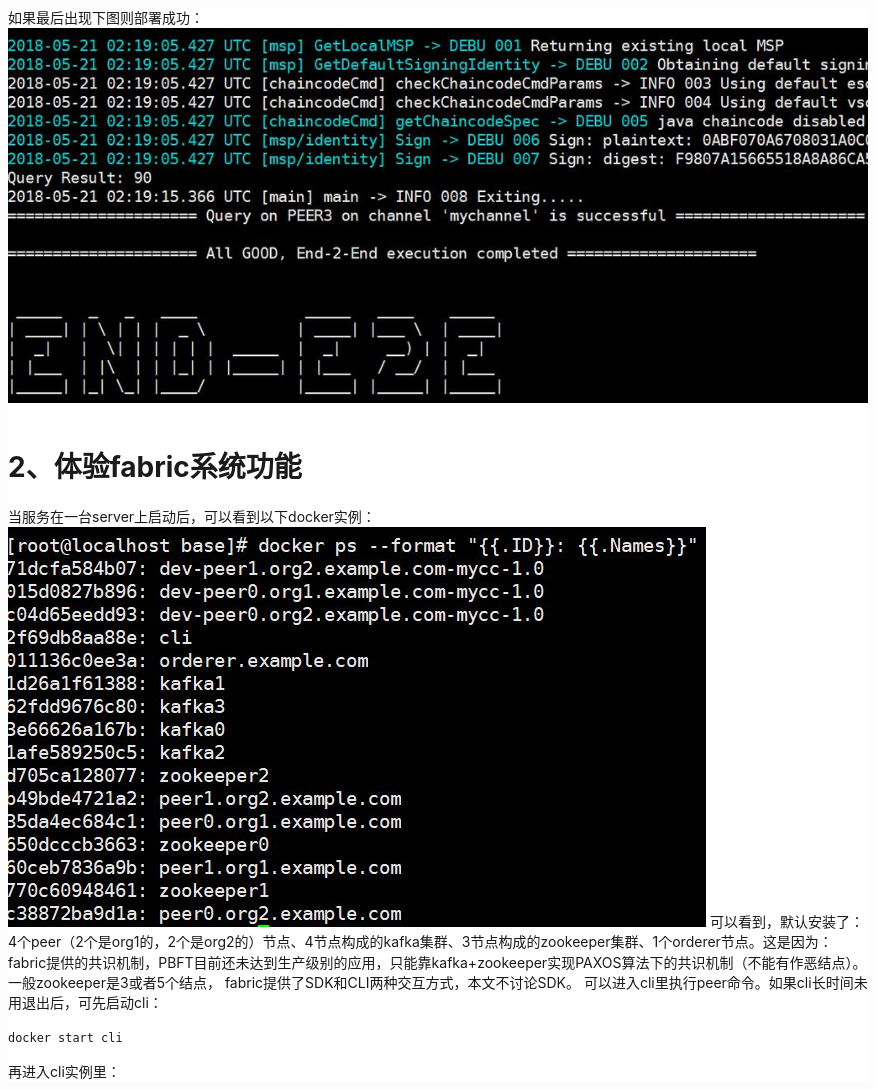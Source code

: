 如果最后出现下图则部署成功： ![](/2018/05/fabric_cliexe例子-3.jpg)

# 2、体验fabric系统功能

当服务在一台server上启动后，可以看到以下docker实例： ![](/2018/05/fabric_cliexe-docker实例-1.jpg) 可以看到，默认安装了：4个peer（2个是org1的，2个是org2的）节点、4节点构成的kafka集群、3节点构成的zookeeper集群、1个orderer节点。这是因为：fabric提供的共识机制，PBFT目前还未达到生产级别的应用，只能靠kafka+zookeeper实现PAXOS算法下的共识机制（不能有作恶结点）。一般zookeeper是3或者5个结点， fabric提供了SDK和CLI两种交互方式，本文不讨论SDK。 可以进入cli里执行peer命令。如果cli长时间未用退出后，可先启动cli：

```
docker start cli
```

再进入cli实例里：
